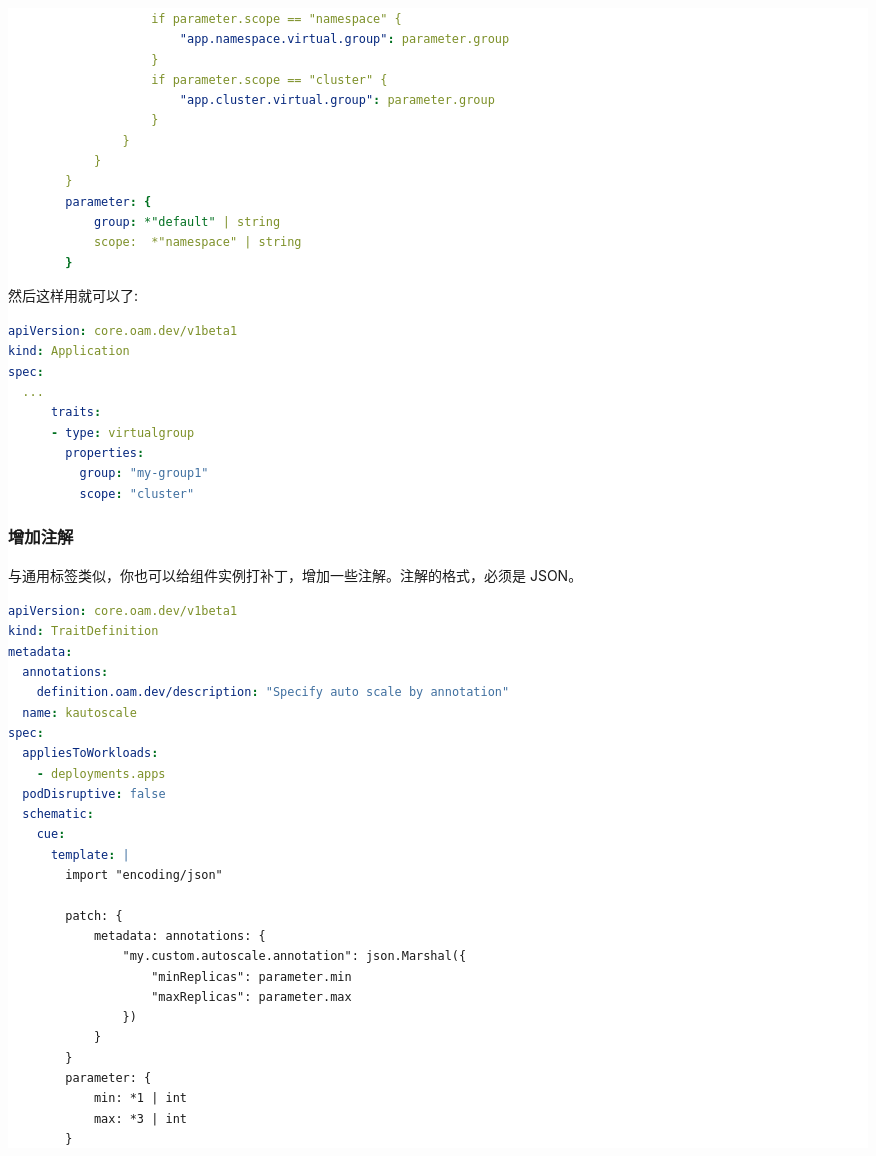 ```yaml
        			if parameter.scope == "namespace" {
        				"app.namespace.virtual.group": parameter.group
        			}
        			if parameter.scope == "cluster" {
        				"app.cluster.virtual.group": parameter.group
        			}
        		}
        	}
        }
        parameter: {
        	group: *"default" | string
        	scope:  *"namespace" | string
        }
```

然后这样用就可以了:

```yaml
apiVersion: core.oam.dev/v1beta1
kind: Application
spec:
  ...
      traits:
      - type: virtualgroup
        properties:
          group: "my-group1"
          scope: "cluster"
```

### 增加注解

与通用标签类似，你也可以给组件实例打补丁，增加一些注解。注解的格式，必须是 JSON。

```yaml
apiVersion: core.oam.dev/v1beta1
kind: TraitDefinition
metadata:
  annotations:
    definition.oam.dev/description: "Specify auto scale by annotation"
  name: kautoscale
spec:
  appliesToWorkloads:
    - deployments.apps
  podDisruptive: false
  schematic:
    cue:
      template: |
        import "encoding/json"

        patch: {
        	metadata: annotations: {
        		"my.custom.autoscale.annotation": json.Marshal({
        			"minReplicas": parameter.min
        			"maxReplicas": parameter.max
        		})
        	}
        }
        parameter: {
        	min: *1 | int
        	max: *3 | int
        }
```
